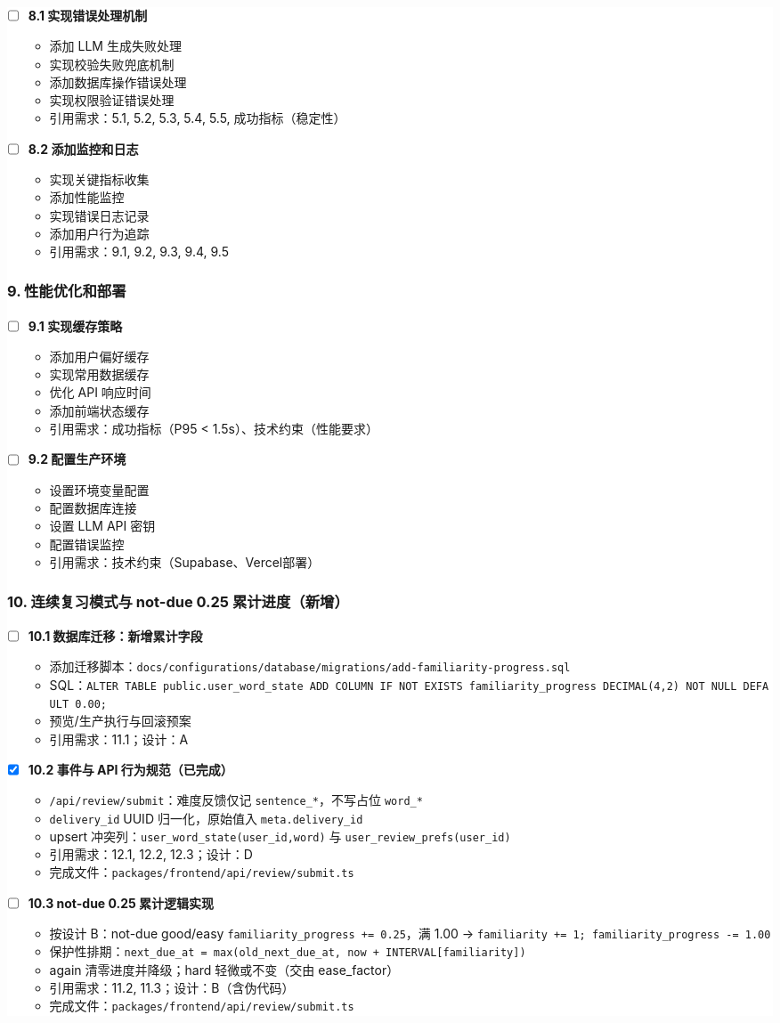 - [ ] **8.1 实现错误处理机制**
  - 添加 LLM 生成失败处理
  - 实现校验失败兜底机制
  - 添加数据库操作错误处理
  - 实现权限验证错误处理
  - 引用需求：5.1, 5.2, 5.3, 5.4, 5.5, 成功指标（稳定性）

- [ ] **8.2 添加监控和日志**
  - 实现关键指标收集
  - 添加性能监控
  - 实现错误日志记录
  - 添加用户行为追踪
  - 引用需求：9.1, 9.2, 9.3, 9.4, 9.5

### 9. 性能优化和部署

- [ ] **9.1 实现缓存策略**
  - 添加用户偏好缓存
  - 实现常用数据缓存
  - 优化 API 响应时间
  - 添加前端状态缓存
  - 引用需求：成功指标（P95 < 1.5s）、技术约束（性能要求）

- [ ] **9.2 配置生产环境**
  - 设置环境变量配置
  - 配置数据库连接
  - 设置 LLM API 密钥
  - 配置错误监控
  - 引用需求：技术约束（Supabase、Vercel部署）

### 10. 连续复习模式与 not-due 0.25 累计进度（新增）

- [ ] **10.1 数据库迁移：新增累计字段**
  - 添加迁移脚本：`docs/configurations/database/migrations/add-familiarity-progress.sql`
  - SQL：`ALTER TABLE public.user_word_state ADD COLUMN IF NOT EXISTS familiarity_progress DECIMAL(4,2) NOT NULL DEFAULT 0.00;`
  - 预览/生产执行与回滚预案
  - 引用需求：11.1；设计：A

- [x] **10.2 事件与 API 行为规范（已完成）**
  - `/api/review/submit`：难度反馈仅记 `sentence_*`，不写占位 `word_*`
  - `delivery_id` UUID 归一化，原始值入 `meta.delivery_id`
  - upsert 冲突列：`user_word_state(user_id,word)` 与 `user_review_prefs(user_id)`
  - 引用需求：12.1, 12.2, 12.3；设计：D
  - 完成文件：`packages/frontend/api/review/submit.ts`

- [ ] **10.3 not-due 0.25 累计逻辑实现**
  - 按设计 B：not-due good/easy `familiarity_progress += 0.25`，满 1.00 → `familiarity += 1; familiarity_progress -= 1.00`
  - 保护性排期：`next_due_at = max(old_next_due_at, now + INTERVAL[familiarity])`
  - again 清零进度并降级；hard 轻微或不变（交由 ease_factor）
  - 引用需求：11.2, 11.3；设计：B（含伪代码）
  - 完成文件：`packages/frontend/api/review/submit.ts`
